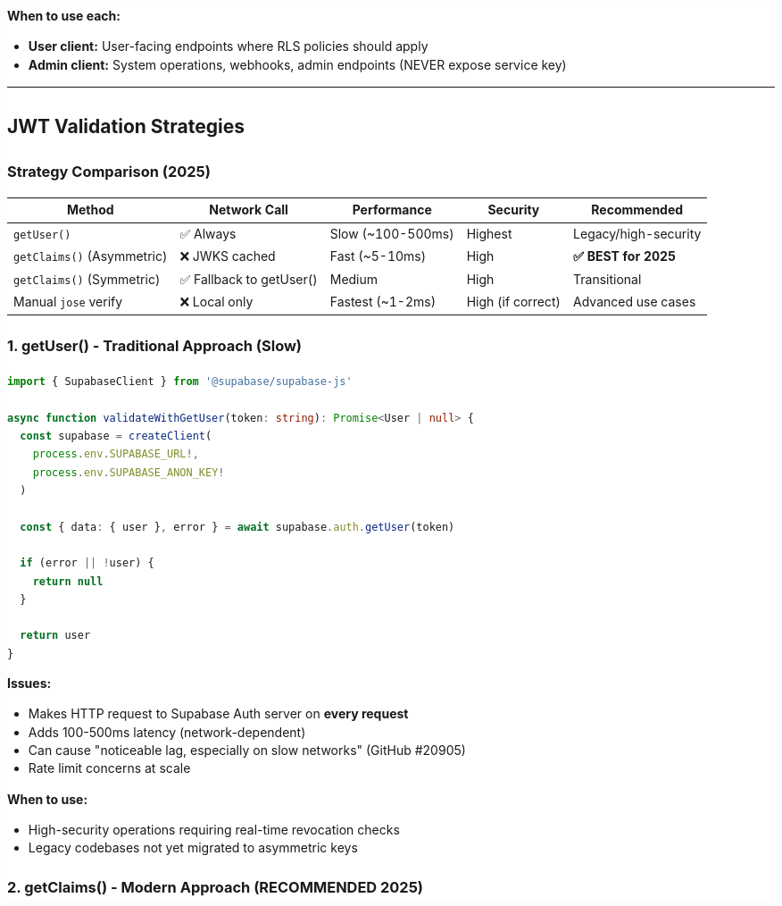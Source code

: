 **When to use each:**
- **User client:** User-facing endpoints where RLS policies should apply
- **Admin client:** System operations, webhooks, admin endpoints (NEVER expose service key)

---

## JWT Validation Strategies

### Strategy Comparison (2025)

| Method | Network Call | Performance | Security | Recommended |
|--------|--------------|-------------|----------|-------------|
| `getUser()` | ✅ Always | Slow (~100-500ms) | Highest | Legacy/high-security |
| `getClaims()` (Asymmetric) | ❌ JWKS cached | Fast (~5-10ms) | High | **✅ BEST for 2025** |
| `getClaims()` (Symmetric) | ✅ Fallback to getUser() | Medium | High | Transitional |
| Manual `jose` verify | ❌ Local only | Fastest (~1-2ms) | High (if correct) | Advanced use cases |

### 1. getUser() - Traditional Approach (Slow)

```typescript
import { SupabaseClient } from '@supabase/supabase-js'

async function validateWithGetUser(token: string): Promise<User | null> {
  const supabase = createClient(
    process.env.SUPABASE_URL!,
    process.env.SUPABASE_ANON_KEY!
  )

  const { data: { user }, error } = await supabase.auth.getUser(token)

  if (error || !user) {
    return null
  }

  return user
}
```

**Issues:**
- Makes HTTP request to Supabase Auth server on **every request**
- Adds 100-500ms latency (network-dependent)
- Can cause "noticeable lag, especially on slow networks" (GitHub #20905)
- Rate limit concerns at scale

**When to use:**
- High-security operations requiring real-time revocation checks
- Legacy codebases not yet migrated to asymmetric keys

### 2. getClaims() - Modern Approach (RECOMMENDED 2025)
